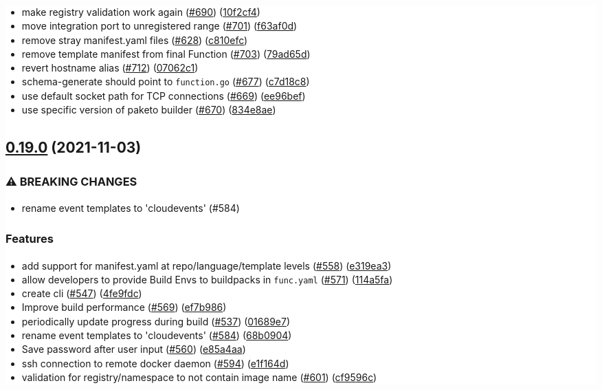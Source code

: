 * make registry validation work again ([#690](https://www.github.com/knative-extensions/kn-plugin-func/issues/690)) ([10f2cf4](https://www.github.com/knative-extensions/kn-plugin-func/commit/10f2cf44c74884b4585114affd3c05cfba4f7613))
* move integration port to unregistered range ([#701](https://www.github.com/knative-extensions/kn-plugin-func/issues/701)) ([f63af0d](https://www.github.com/knative-extensions/kn-plugin-func/commit/f63af0d34e97a549df51c47f12e22a7558504278))
* remove stray manifest.yaml files ([#628](https://www.github.com/knative-extensions/kn-plugin-func/issues/628)) ([c810efc](https://www.github.com/knative-extensions/kn-plugin-func/commit/c810efc7a4eb0d87f37f3acfafc46c1e4639fdc4))
* remove template manifest from final Function ([#703](https://www.github.com/knative-extensions/kn-plugin-func/issues/703)) ([79ad65d](https://www.github.com/knative-extensions/kn-plugin-func/commit/79ad65ddf42b1bfffacd3f6fe4d606885b1a3766))
* revert hostname alias ([#712](https://www.github.com/knative-extensions/kn-plugin-func/issues/712)) ([07062c1](https://www.github.com/knative-extensions/kn-plugin-func/commit/07062c144aa19e4eb4c4ef27d5c5cb1ebb8eb185))
* schema-generate should point to `function.go` ([#677](https://www.github.com/knative-extensions/kn-plugin-func/issues/677)) ([c7d18c8](https://www.github.com/knative-extensions/kn-plugin-func/commit/c7d18c89edaf0a4fcb5c7b684e5e151c217430c2))
* use default socket path for TCP connections ([#669](https://www.github.com/knative-extensions/kn-plugin-func/issues/669)) ([ee96bef](https://www.github.com/knative-extensions/kn-plugin-func/commit/ee96bef9aea34c9370cf1f871bc4c558ed449a13))
* use specific version of paketo builder ([#670](https://www.github.com/knative-extensions/kn-plugin-func/issues/670)) ([834e8ae](https://www.github.com/knative-extensions/kn-plugin-func/commit/834e8ae46c833d2052171dc8dde23648a1da5112))

## [0.19.0](https://www.github.com/knative-extensions/kn-plugin-func/compare/v0.18.0...v0.19.0) (2021-11-03)


### ⚠ BREAKING CHANGES

* rename event templates to 'cloudevents' (#584)

### Features

* add support for manifest.yaml at repo/language/template levels ([#558](https://www.github.com/knative-extensions/kn-plugin-func/issues/558)) ([e319ea3](https://www.github.com/knative-extensions/kn-plugin-func/commit/e319ea3b62150ea2939876cb078ce150b7580bdf))
* allow developers to provide Build Envs to buildpacks in `func.yaml` ([#571](https://www.github.com/knative-extensions/kn-plugin-func/issues/571)) ([114a5fa](https://www.github.com/knative-extensions/kn-plugin-func/commit/114a5faee3ab9ae1ec37ae5c4375c6218405c3b7))
* create cli ([#547](https://www.github.com/knative-extensions/kn-plugin-func/issues/547)) ([4fe9fdc](https://www.github.com/knative-extensions/kn-plugin-func/commit/4fe9fdcab08552814c86d85194c552b591f52cd7))
* Improve build performance ([#569](https://www.github.com/knative-extensions/kn-plugin-func/issues/569)) ([ef7b986](https://www.github.com/knative-extensions/kn-plugin-func/commit/ef7b986900e1eb6afd4203067aeac3dc99a4ede5))
* periodically update progress during build ([#537](https://www.github.com/knative-extensions/kn-plugin-func/issues/537)) ([01689e7](https://www.github.com/knative-extensions/kn-plugin-func/commit/01689e7c131dd79db1e469c3ce54bd011464a6ef))
* rename event templates to 'cloudevents' ([#584](https://www.github.com/knative-extensions/kn-plugin-func/issues/584)) ([68b0904](https://www.github.com/knative-extensions/kn-plugin-func/commit/68b0904b17dee5bc6a5ec71132d35c45d52f4b71))
* Save password after user input ([#560](https://www.github.com/knative-extensions/kn-plugin-func/issues/560)) ([e85a4aa](https://www.github.com/knative-extensions/kn-plugin-func/commit/e85a4aa7f38681eb7554cac818eab7b1ca3bded1))
* ssh connection to remote docker daemon ([#594](https://www.github.com/knative-extensions/kn-plugin-func/issues/594)) ([e1f164d](https://www.github.com/knative-extensions/kn-plugin-func/commit/e1f164d2ca6b0e720ebcf881b8d5fd123dfd0d82))
* validation for registry/namespace to not contain image name ([#601](https://www.github.com/knative-extensions/kn-plugin-func/issues/601)) ([cf9596c](https://www.github.com/knative-extensions/kn-plugin-func/commit/cf9596c83e6eae8229ca61a18fafb5ba4df31d6b))
